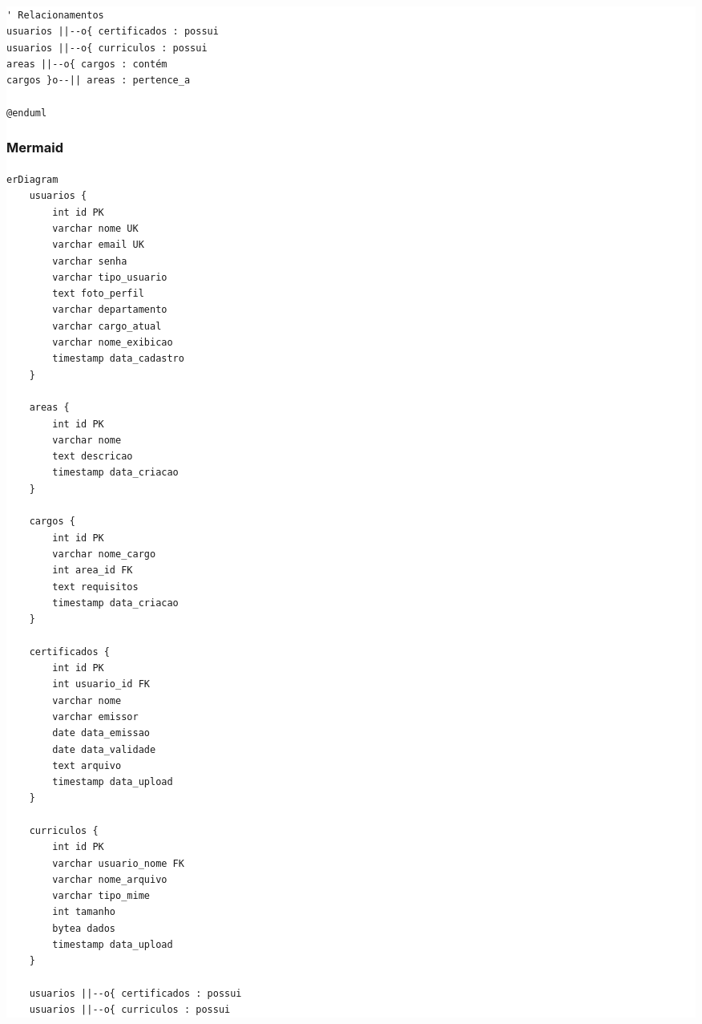 ```plantuml
' Relacionamentos
usuarios ||--o{ certificados : possui
usuarios ||--o{ curriculos : possui
areas ||--o{ cargos : contém
cargos }o--|| areas : pertence_a

@enduml
```

### Mermaid
```mermaid
erDiagram
    usuarios {
        int id PK
        varchar nome UK
        varchar email UK
        varchar senha
        varchar tipo_usuario
        text foto_perfil
        varchar departamento
        varchar cargo_atual
        varchar nome_exibicao
        timestamp data_cadastro
    }
    
    areas {
        int id PK
        varchar nome
        text descricao
        timestamp data_criacao
    }
    
    cargos {
        int id PK
        varchar nome_cargo
        int area_id FK
        text requisitos
        timestamp data_criacao
    }
    
    certificados {
        int id PK
        int usuario_id FK
        varchar nome
        varchar emissor
        date data_emissao
        date data_validade
        text arquivo
        timestamp data_upload
    }
    
    curriculos {
        int id PK
        varchar usuario_nome FK
        varchar nome_arquivo
        varchar tipo_mime
        int tamanho
        bytea dados
        timestamp data_upload
    }
    
    usuarios ||--o{ certificados : possui
    usuarios ||--o{ curriculos : possui
```